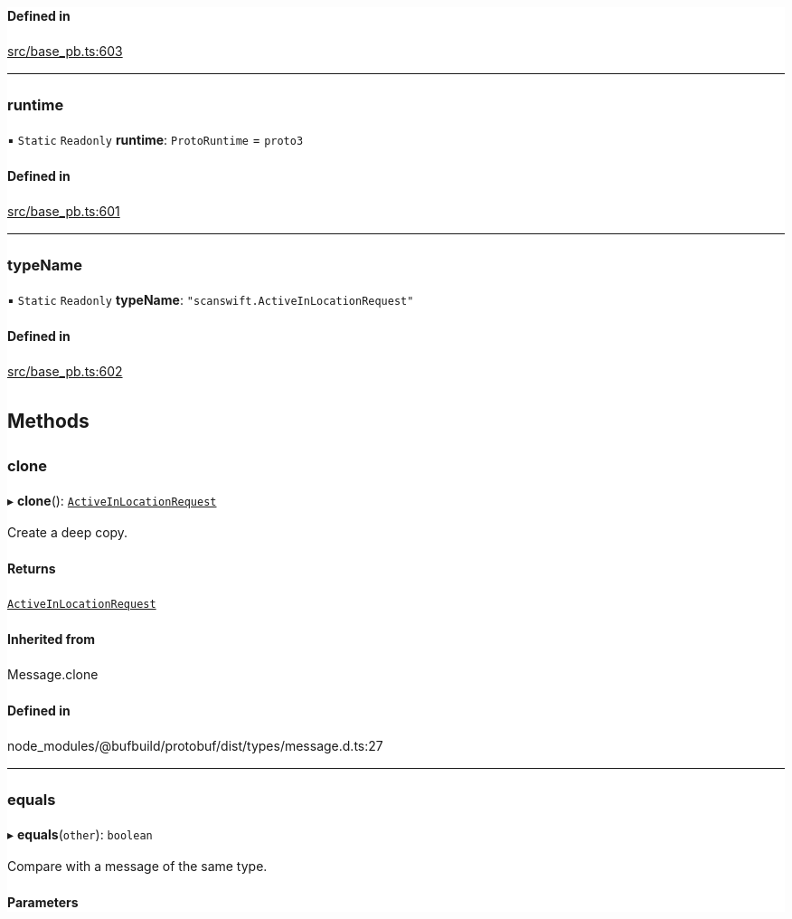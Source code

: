 #### Defined in

[src/base_pb.ts:603](https://github.com/TCUBEAI-TECHNOLOGIES-PRIVATE-LIMITED/ts-sdk/blob/85a94f2/src/base_pb.ts#L603)

___

### runtime

▪ `Static` `Readonly` **runtime**: `ProtoRuntime` = `proto3`

#### Defined in

[src/base_pb.ts:601](https://github.com/TCUBEAI-TECHNOLOGIES-PRIVATE-LIMITED/ts-sdk/blob/85a94f2/src/base_pb.ts#L601)

___

### typeName

▪ `Static` `Readonly` **typeName**: ``"scanswift.ActiveInLocationRequest"``

#### Defined in

[src/base_pb.ts:602](https://github.com/TCUBEAI-TECHNOLOGIES-PRIVATE-LIMITED/ts-sdk/blob/85a94f2/src/base_pb.ts#L602)

## Methods

### clone

▸ **clone**(): [`ActiveInLocationRequest`](ActiveInLocationRequest.md)

Create a deep copy.

#### Returns

[`ActiveInLocationRequest`](ActiveInLocationRequest.md)

#### Inherited from

Message.clone

#### Defined in

node_modules/@bufbuild/protobuf/dist/types/message.d.ts:27

___

### equals

▸ **equals**(`other`): `boolean`

Compare with a message of the same type.

#### Parameters
